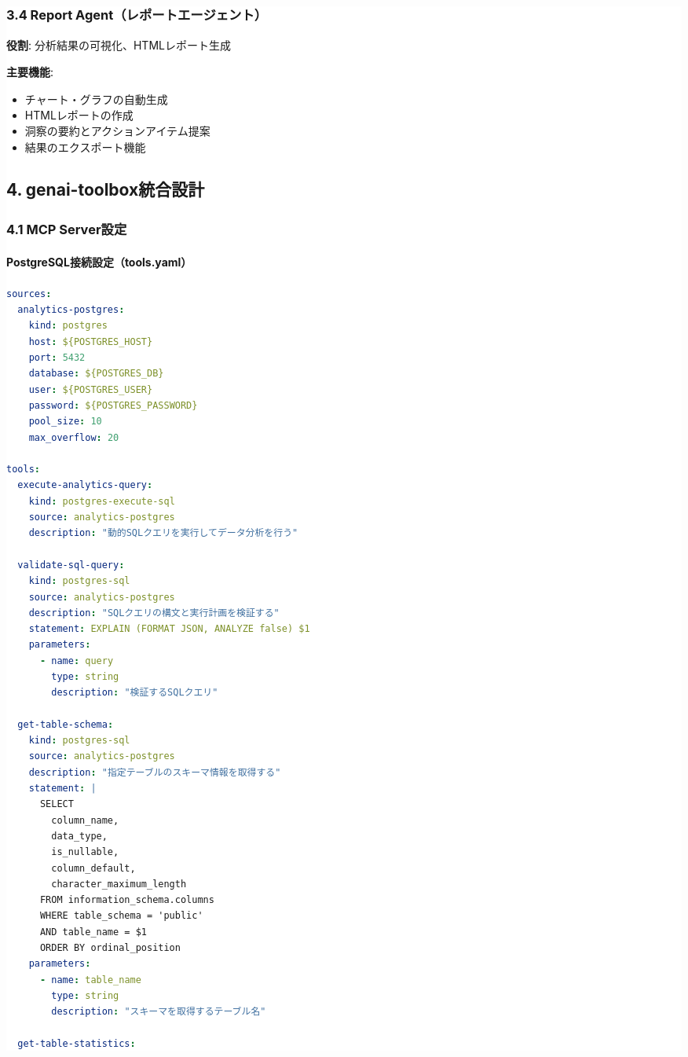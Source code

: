 ### 3.4 Report Agent（レポートエージェント）
**役割**: 分析結果の可視化、HTMLレポート生成

**主要機能**:
- チャート・グラフの自動生成
- HTMLレポートの作成
- 洞察の要約とアクションアイテム提案
- 結果のエクスポート機能

## 4. genai-toolbox統合設計

### 4.1 MCP Server設定

#### PostgreSQL接続設定（tools.yaml）
```yaml
sources:
  analytics-postgres:
    kind: postgres
    host: ${POSTGRES_HOST}
    port: 5432
    database: ${POSTGRES_DB}
    user: ${POSTGRES_USER}
    password: ${POSTGRES_PASSWORD}
    pool_size: 10
    max_overflow: 20

tools:
  execute-analytics-query:
    kind: postgres-execute-sql
    source: analytics-postgres
    description: "動的SQLクエリを実行してデータ分析を行う"
    
  validate-sql-query:
    kind: postgres-sql
    source: analytics-postgres
    description: "SQLクエリの構文と実行計画を検証する"
    statement: EXPLAIN (FORMAT JSON, ANALYZE false) $1
    parameters:
      - name: query
        type: string
        description: "検証するSQLクエリ"

  get-table-schema:
    kind: postgres-sql
    source: analytics-postgres
    description: "指定テーブルのスキーマ情報を取得する"
    statement: |
      SELECT 
        column_name, 
        data_type, 
        is_nullable,
        column_default,
        character_maximum_length
      FROM information_schema.columns 
      WHERE table_schema = 'public' 
      AND table_name = $1
      ORDER BY ordinal_position
    parameters:
      - name: table_name
        type: string
        description: "スキーマを取得するテーブル名"

  get-table-statistics:
```